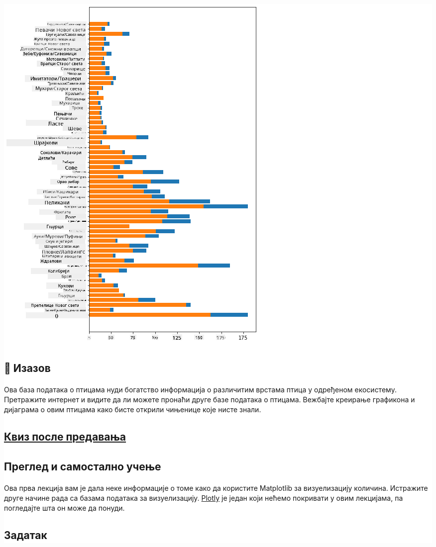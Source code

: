 ![Суперимпонујане вредности](../../../../translated_images/superimposed-02.f03058536baeb2ed7864f01102538464d4c2fd7ade881ddd7d5ba74dc5d2fdae.sr.png)  

## 🚀 Изазов

Ова база података о птицама нуди богатство информација о различитим врстама птица у одређеном екосистему. Претражите интернет и видите да ли можете пронаћи друге базе података о птицама. Вежбајте креирање графикона и дијаграма о овим птицама како бисте открили чињенице које нисте знали.  
## [Квиз после предавања](https://purple-hill-04aebfb03.1.azurestaticapps.net/quiz/17)

## Преглед и самостално учење

Ова прва лекција вам је дала неке информације о томе како да користите Matplotlib за визуелизацију количина. Истражите друге начине рада са базама података за визуелизацију. [Plotly](https://github.com/plotly/plotly.py) је један који нећемо покривати у овим лекцијама, па погледајте шта он може да понуди.  
## Задатак
